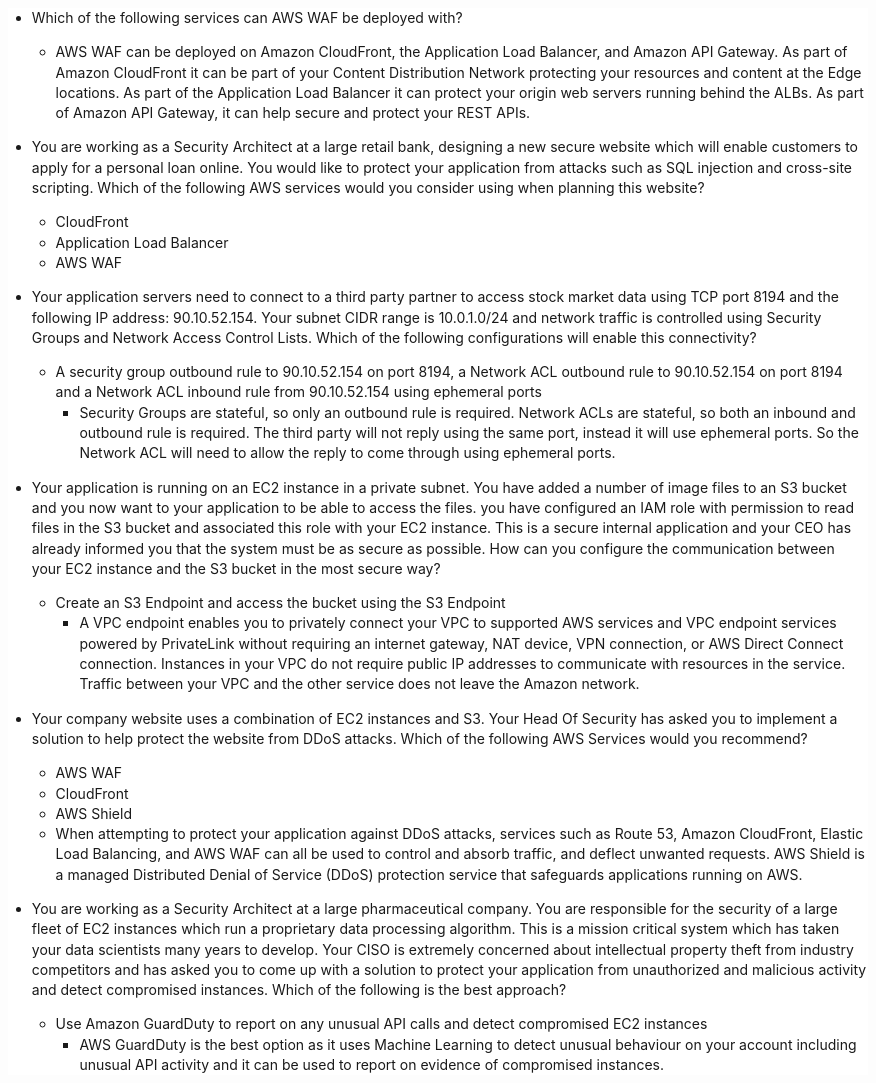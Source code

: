 - Which of the following services can AWS WAF be deployed with?
    - AWS WAF can be deployed on Amazon CloudFront, the Application Load Balancer, and Amazon API Gateway.  As part of Amazon CloudFront it can be part of your Content Distribution Network protecting your resources and content at the Edge locations. As part of the Application Load Balancer it can protect your origin web servers running behind the ALBs. As part of Amazon API Gateway, it can help secure and protect your REST APIs.

- You are working as a Security Architect at a large retail bank, designing a new secure website which will enable customers to apply for a personal loan online. You would like to protect your application from attacks such as SQL injection and cross-site scripting. Which of the following AWS services would you consider using when planning this website?
    - CloudFront
    - Application Load Balancer
    - AWS WAF

- Your application servers need to connect to a third party partner to access stock market data using TCP port 8194 and the following IP address: 90.10.52.154. Your subnet CIDR range is 10.0.1.0/24 and network traffic is controlled using Security Groups and Network Access Control Lists. Which of the following configurations will enable this connectivity?
    - A security group outbound rule to 90.10.52.154 on port 8194, a Network ACL outbound rule to 90.10.52.154 on port 8194 and a Network ACL inbound rule from 90.10.52.154 using ephemeral ports
        - Security Groups are stateful, so only an outbound rule is required. Network ACLs are stateful, so both an inbound and outbound rule is required. The third party will not reply using the same port, instead it will use ephemeral ports. So the Network ACL will need to allow the reply to come through using ephemeral ports.

- Your application is running on an EC2 instance in a private subnet. You have added a number of image files to an S3 bucket and you now want to your application to be able to access the files. you have configured an IAM role with permission to read files in the S3 bucket and associated this role with your EC2 instance. This is a secure internal application and your CEO has already informed you that the system must be as secure as possible. How can you configure the communication between your EC2 instance and the S3 bucket in the most secure way?
    - Create an S3 Endpoint and access the bucket using the S3 Endpoint
        - A VPC endpoint enables you to privately connect your VPC to supported AWS services and VPC endpoint services powered by PrivateLink without requiring an internet gateway, NAT device, VPN connection, or AWS Direct Connect connection. Instances in your VPC do not require public IP addresses to communicate with resources in the service. Traffic between your VPC and the other service does not leave the Amazon network.

- Your company website uses a combination of EC2 instances and S3. Your Head Of Security has asked you to implement a solution to help protect the website from DDoS attacks. Which of the following AWS Services would you recommend?
    - AWS WAF
    - CloudFront
    - AWS Shield
    - When attempting to protect your application against DDoS attacks, services such as Route 53, Amazon CloudFront, Elastic Load Balancing, and AWS WAF can all be used to control and absorb traffic, and deflect unwanted requests. AWS Shield is a managed Distributed Denial of Service (DDoS) protection service that safeguards applications running on AWS.

- You are working as a Security Architect at a large pharmaceutical company. You are responsible for the security of a large fleet of EC2 instances which run a proprietary data processing algorithm. This is a mission critical system which has taken your data scientists many years to develop. Your CISO is extremely concerned about intellectual property theft from industry competitors and has asked you to come up with a solution to protect your application from unauthorized and malicious activity and detect compromised instances. Which of the following is the best approach?
    - Use Amazon GuardDuty to report on any unusual API calls and detect compromised EC2 instances
        - AWS GuardDuty is the best option as it uses Machine Learning to detect unusual behaviour on your account including unusual API activity and it can be used to report on evidence of compromised instances.
